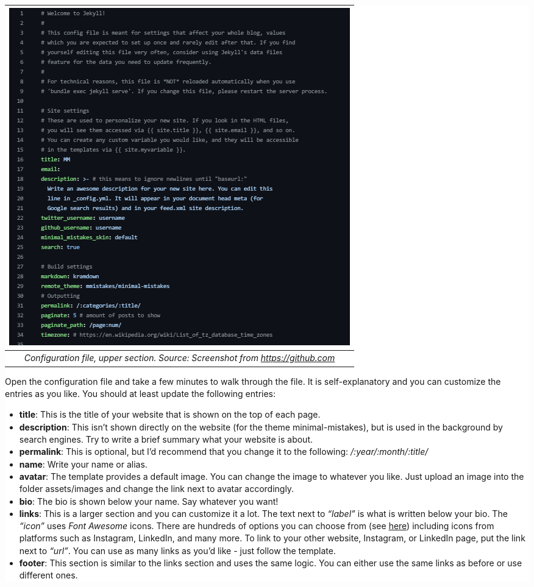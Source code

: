 | ![image](/assets/images/github-pages-guide/_config.PNG) |
|:--:|
| *Configuration file, upper section. Source: Screenshot from https://github.com* |

Open the configuration file and take a few minutes to walk through the file. It is self-explanatory and you can customize the entries as you like. You should at least update the following entries:

- **title**: This is the title of your website that is shown on the top of each page.
- **description**: This isn’t shown directly on the website (for the theme minimal-mistakes), but is used in the background by search engines. Try to write a brief summary what your website is about.
- **permalink**: This is optional, but I’d recommend that you change it to the following: */:year/:month/:title/*
- **name**: Write your name or alias.
- **avatar**: The template provides a default image. You can change the image to whatever you like. Just upload an image into the folder assets/images and change the link next to avatar accordingly.
- **bio**: The bio is shown below your name. Say whatever you want!
- **links**: This is a larger section and you can customize it a lot. The text next to *“label”* is what is written below your bio. The *“icon”* uses *Font Awesome* icons. There are hundreds of options you can choose from (see [here](https://fontawesome.com/search?q=linked&o=r&m=free)) including icons from platforms such as Instagram, LinkedIn, and many more. To link to your other website, Instagram, or LinkedIn page, put the link next to *“url”*. You can use as many links as you’d like - just follow the template.
- **footer**: This section is similar to the links section and uses the same logic. You can either use the same links as before or use different ones.
